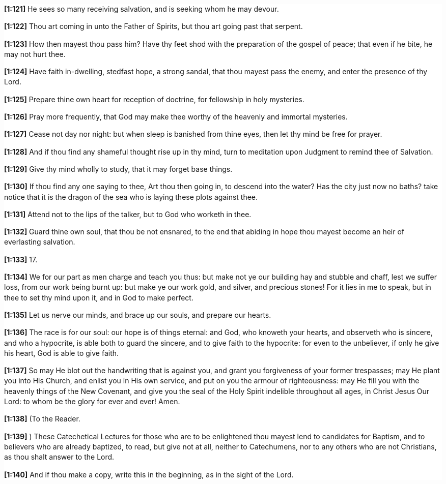 **[1:121]** He sees so many receiving salvation, and is seeking whom he may devour.

**[1:122]** Thou art coming in unto the Father of Spirits, but thou art going past that serpent.

**[1:123]** How then mayest thou pass him? Have thy feet shod with the preparation of the gospel of peace; that even if he bite, he may not hurt thee.

**[1:124]** Have faith in-dwelling, stedfast hope, a strong sandal, that thou mayest pass the enemy, and enter the presence of thy Lord.

**[1:125]** Prepare thine own heart for reception of doctrine, for fellowship in holy mysteries.

**[1:126]** Pray more frequently, that God may make thee worthy of the heavenly and immortal mysteries.

**[1:127]** Cease not day nor night: but when sleep is banished from thine eyes, then let thy mind be free for prayer.

**[1:128]** And if thou find any shameful thought rise up in thy mind, turn to meditation upon Judgment to remind thee of Salvation.

**[1:129]** Give thy mind wholly to study, that it may forget base things.

**[1:130]** If thou find any one saying to thee, Art thou then going in, to descend into the water? Has the city just now no baths? take notice that it is the dragon of the sea who is laying these plots against thee.

**[1:131]** Attend not to the lips of the talker, but to God who worketh in thee.

**[1:132]** Guard thine own soul, that thou be not ensnared, to the end that abiding in hope thou mayest become an heir of everlasting salvation.

**[1:133]** 17.

**[1:134]** We for our part as men charge and teach you thus: but make not ye our building hay and stubble and chaff, lest we suffer loss, from our work being burnt up: but make ye our work gold, and silver, and precious stones! For it lies in me to speak, but in thee to set thy mind upon it, and in God to make perfect.

**[1:135]** Let us nerve our minds, and brace up our souls, and prepare our hearts.

**[1:136]** The race is for our soul: our hope is of things eternal: and God, who knoweth your hearts, and observeth who is sincere, and who a hypocrite, is able both to guard the sincere, and to give faith to the hypocrite: for even to the unbeliever, if only he give his heart, God is able to give faith.

**[1:137]** So may He blot out the handwriting that is against you, and grant you forgiveness of your former trespasses; may He plant you into His Church, and enlist you in His own service, and put on you the armour of righteousness: may He fill you with the heavenly things of the New Covenant, and give you the seal of the Holy Spirit indelible throughout all ages, in Christ Jesus Our Lord: to whom be the glory for ever and ever! Amen.

**[1:138]** (To the Reader.

**[1:139]** )  These Catechetical Lectures for those who are to be enlightened thou mayest lend to candidates for Baptism, and to believers who are already baptized, to read, but give not at all, neither to Catechumens, nor to any others who are not Christians, as thou shalt answer to the Lord.

**[1:140]** And if thou make a copy, write this in the beginning, as in the sight of the Lord.
